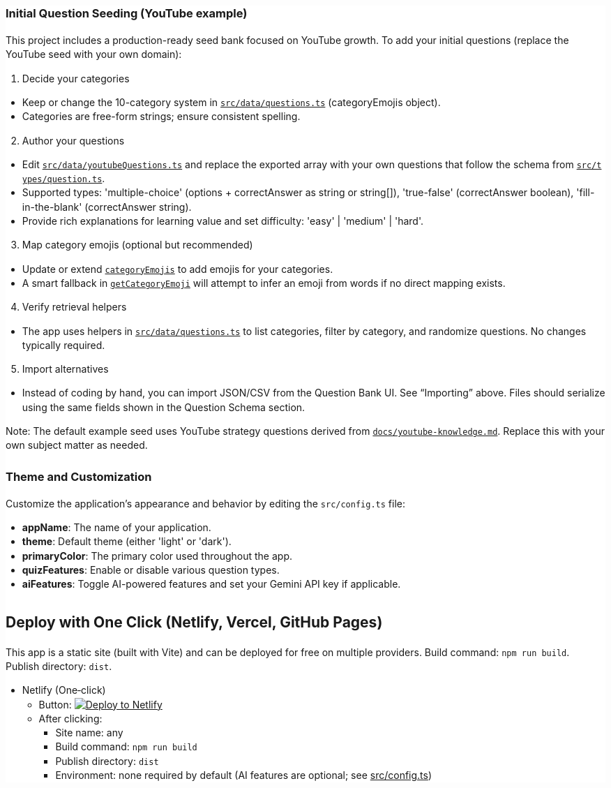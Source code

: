 ### Initial Question Seeding (YouTube example)

This project includes a production-ready seed bank focused on YouTube growth. To add your initial questions (replace the YouTube seed with your own domain):

1) Decide your categories
- Keep or change the 10-category system in <code>[src/data/questions.ts](src/data/questions.ts:9)</code> (categoryEmojis object).
- Categories are free-form strings; ensure consistent spelling.

2) Author your questions
- Edit <code>[src/data/youtubeQuestions.ts](src/data/youtubeQuestions.ts:1)</code> and replace the exported array with your own questions that follow the schema from <code>[src/types/question.ts](src/types/question.ts:1)</code>.
- Supported types: 'multiple-choice' (options + correctAnswer as string or string[]), 'true-false' (correctAnswer boolean), 'fill-in-the-blank' (correctAnswer string).
- Provide rich explanations for learning value and set difficulty: 'easy' | 'medium' | 'hard'.

3) Map category emojis (optional but recommended)
- Update or extend <code>[categoryEmojis](src/data/questions.ts:9)</code> to add emojis for your categories.
- A smart fallback in <code>[getCategoryEmoji](src/data/questions.ts:96)</code> will attempt to infer an emoji from words if no direct mapping exists.

4) Verify retrieval helpers
- The app uses helpers in <code>[src/data/questions.ts](src/data/questions.ts:133)</code> to list categories, filter by category, and randomize questions. No changes typically required.

5) Import alternatives
- Instead of coding by hand, you can import JSON/CSV from the Question Bank UI. See “Importing” above. Files should serialize using the same fields shown in the Question Schema section.

Note: The default example seed uses YouTube strategy questions derived from <code>[docs/youtube-knowledge.md](docs/youtube-knowledge.md:1)</code>. Replace this with your own subject matter as needed.

### Theme and Customization

Customize the application’s appearance and behavior by editing the <code>src/config.ts</code> file:
- **appName**: The name of your application.
- **theme**: Default theme (either 'light' or 'dark').
- **primaryColor**: The primary color used throughout the app.
- **quizFeatures**: Enable or disable various question types.
- **aiFeatures**: Toggle AI-powered features and set your Gemini API key if applicable.

## Deploy with One Click (Netlify, Vercel, GitHub Pages)

This app is a static site (built with Vite) and can be deployed for free on multiple providers. Build command: `npm run build`. Publish directory: `dist`.

- Netlify (One‑click)
  - Button:
    [![Deploy to Netlify](https://www.netlify.com/img/deploy/button.svg)](https://app.netlify.com/start/deploy?repository=https://github.com/youssef-imlyhen/kostudy)
  - After clicking:
    - Site name: any
    - Build command: `npm run build`
    - Publish directory: `dist`
    - Environment: none required by default (AI features are optional; see [src/config.ts](src/config.ts:35))
